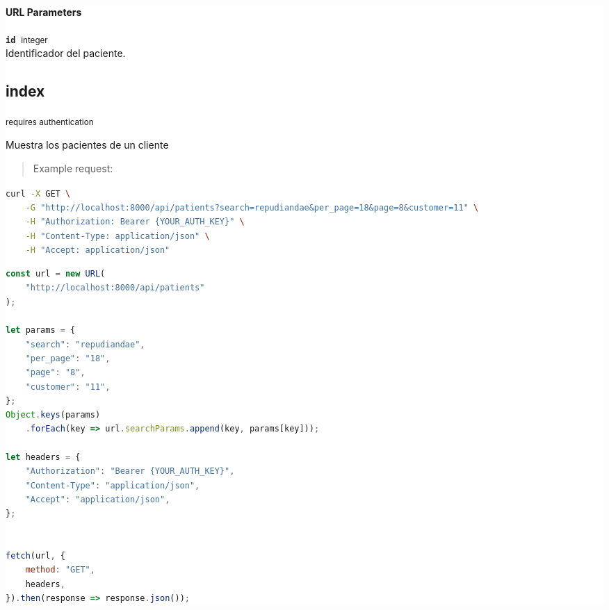 <label id="auth-GETapi-patients--id-" hidden>Authorization header: <b><code>Bearer </code></b><input type="text" name="Authorization" data-prefix="Bearer " data-endpoint="GETapi-patients--id-" data-component="header"></label>
</p>
<h4 class="fancy-heading-panel"><b>URL Parameters</b></h4>
<p>
<b><code>id</code></b>&nbsp;&nbsp;<small>integer</small>  &nbsp;
<input type="number" name="id" data-endpoint="GETapi-patients--id-" data-component="url" required  hidden>
<br>
Identificador del paciente.
</p>
</form>


## index

<small class="badge badge-darkred">requires authentication</small>

Muestra los pacientes de un cliente

> Example request:

```bash
curl -X GET \
    -G "http://localhost:8000/api/patients?search=repudiandae&per_page=18&page=8&customer=11" \
    -H "Authorization: Bearer {YOUR_AUTH_KEY}" \
    -H "Content-Type: application/json" \
    -H "Accept: application/json"
```

```javascript
const url = new URL(
    "http://localhost:8000/api/patients"
);

let params = {
    "search": "repudiandae",
    "per_page": "18",
    "page": "8",
    "customer": "11",
};
Object.keys(params)
    .forEach(key => url.searchParams.append(key, params[key]));

let headers = {
    "Authorization": "Bearer {YOUR_AUTH_KEY}",
    "Content-Type": "application/json",
    "Accept": "application/json",
};


fetch(url, {
    method: "GET",
    headers,
}).then(response => response.json());
```
